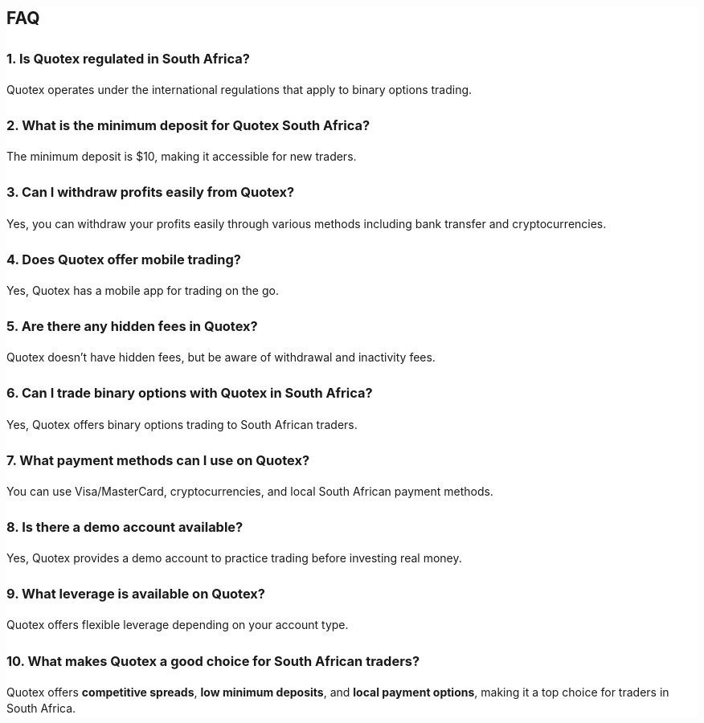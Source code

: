 
## FAQ

### 1. **Is Quotex regulated in South Africa?**
Quotex operates under the international regulations that apply to binary options trading.

### 2. **What is the minimum deposit for Quotex South Africa?**
The minimum deposit is $10, making it accessible for new traders.

### 3. **Can I withdraw profits easily from Quotex?**
Yes, you can withdraw your profits easily through various methods including bank transfer and cryptocurrencies.

### 4. **Does Quotex offer mobile trading?**
Yes, Quotex has a mobile app for trading on the go.

### 5. **Are there any hidden fees in Quotex?**
Quotex doesn’t have hidden fees, but be aware of withdrawal and inactivity fees.

### 6. **Can I trade binary options with Quotex in South Africa?**
Yes, Quotex offers binary options trading to South African traders.

### 7. **What payment methods can I use on Quotex?**
You can use Visa/MasterCard, cryptocurrencies, and local South African payment methods.

### 8. **Is there a demo account available?**
Yes, Quotex provides a demo account to practice trading before investing real money.

### 9. **What leverage is available on Quotex?**
Quotex offers flexible leverage depending on your account type.

### 10. **What makes Quotex a good choice for South African traders?**
Quotex offers **competitive spreads**, **low minimum deposits**, and **local payment options**, making it a top choice for traders in South Africa.
  
